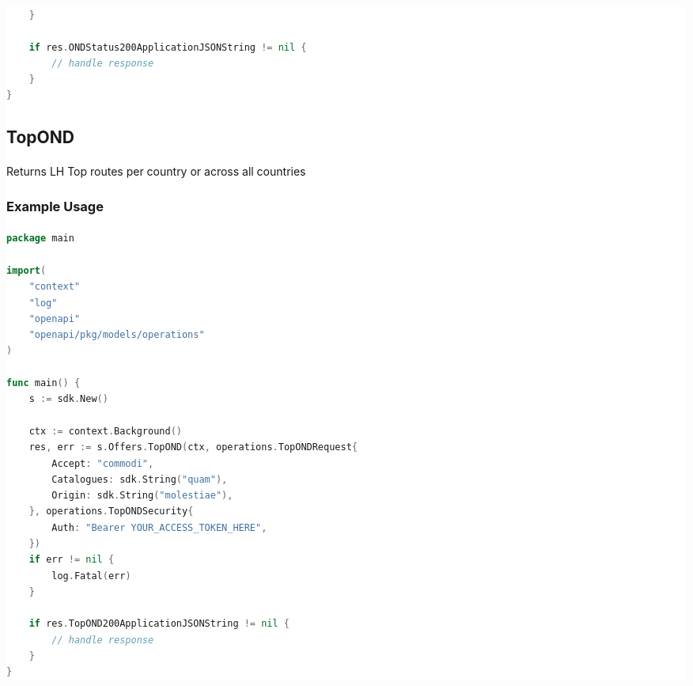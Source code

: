```go
    }

    if res.ONDStatus200ApplicationJSONString != nil {
        // handle response
    }
}
```

## TopOND

Returns LH Top routes per country or across all countries

### Example Usage

```go
package main

import(
	"context"
	"log"
	"openapi"
	"openapi/pkg/models/operations"
)

func main() {
    s := sdk.New()

    ctx := context.Background()
    res, err := s.Offers.TopOND(ctx, operations.TopONDRequest{
        Accept: "commodi",
        Catalogues: sdk.String("quam"),
        Origin: sdk.String("molestiae"),
    }, operations.TopONDSecurity{
        Auth: "Bearer YOUR_ACCESS_TOKEN_HERE",
    })
    if err != nil {
        log.Fatal(err)
    }

    if res.TopOND200ApplicationJSONString != nil {
        // handle response
    }
}
```
